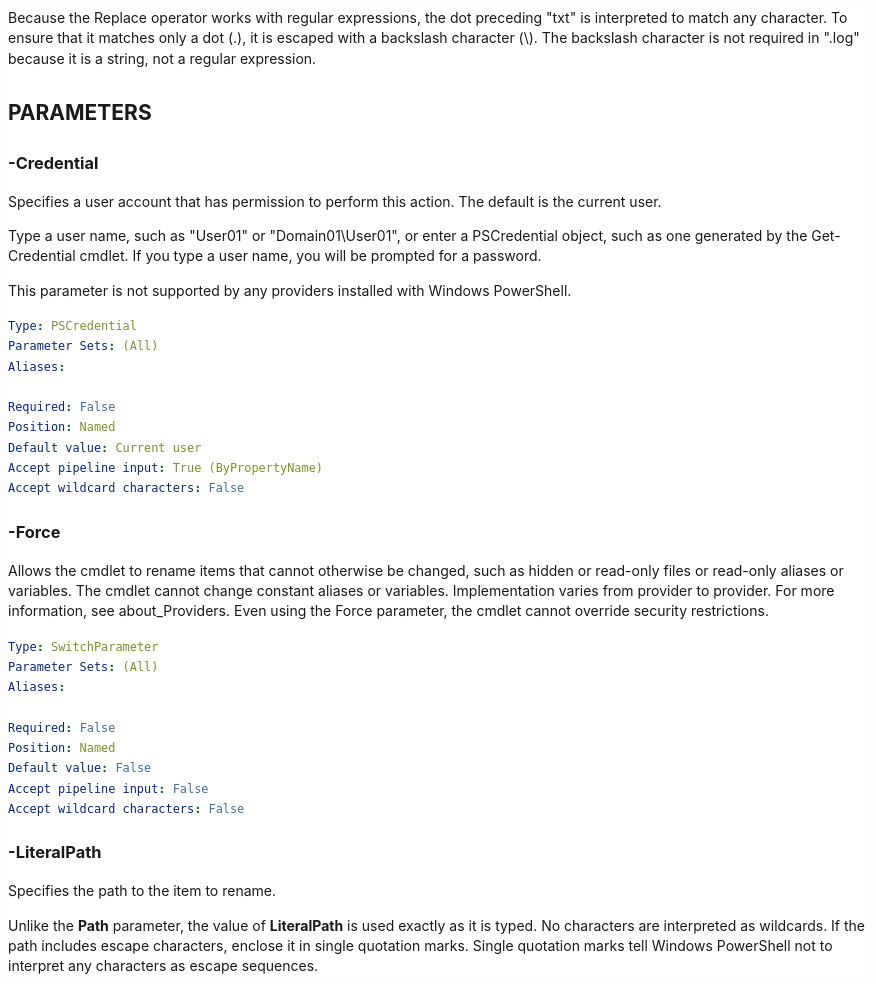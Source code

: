 Because the Replace operator works with regular expressions, the dot preceding "txt" is interpreted to match any character.
To ensure that it matches only a dot (.), it is escaped with a backslash character (\\).
The backslash character is not required in ".log" because it is a string, not a regular expression.

## PARAMETERS

### -Credential
Specifies a user account that has permission to perform this action.
The default is the current user.

Type a user name, such as "User01" or "Domain01\User01", or enter a PSCredential object, such as one generated by the Get-Credential cmdlet.
If you type a user name, you will be prompted for a password.

This parameter is not supported by any providers installed with Windows PowerShell.

```yaml
Type: PSCredential
Parameter Sets: (All)
Aliases: 

Required: False
Position: Named
Default value: Current user
Accept pipeline input: True (ByPropertyName)
Accept wildcard characters: False
```

### -Force
Allows the cmdlet to rename items that cannot otherwise be changed, such as hidden or read-only files or read-only aliases or variables.
The cmdlet cannot change constant aliases or variables.
Implementation varies from provider to provider.
For more information, see about_Providers.
Even using the Force parameter, the cmdlet cannot override security restrictions.

```yaml
Type: SwitchParameter
Parameter Sets: (All)
Aliases: 

Required: False
Position: Named
Default value: False
Accept pipeline input: False
Accept wildcard characters: False
```

### -LiteralPath
Specifies the path to the item to rename.

Unlike the **Path** parameter, the value of **LiteralPath** is used exactly as it is typed.
No characters are interpreted as wildcards.
If the path includes escape characters, enclose it in single quotation marks.
Single quotation marks tell Windows PowerShell not to interpret any characters as escape sequences.
